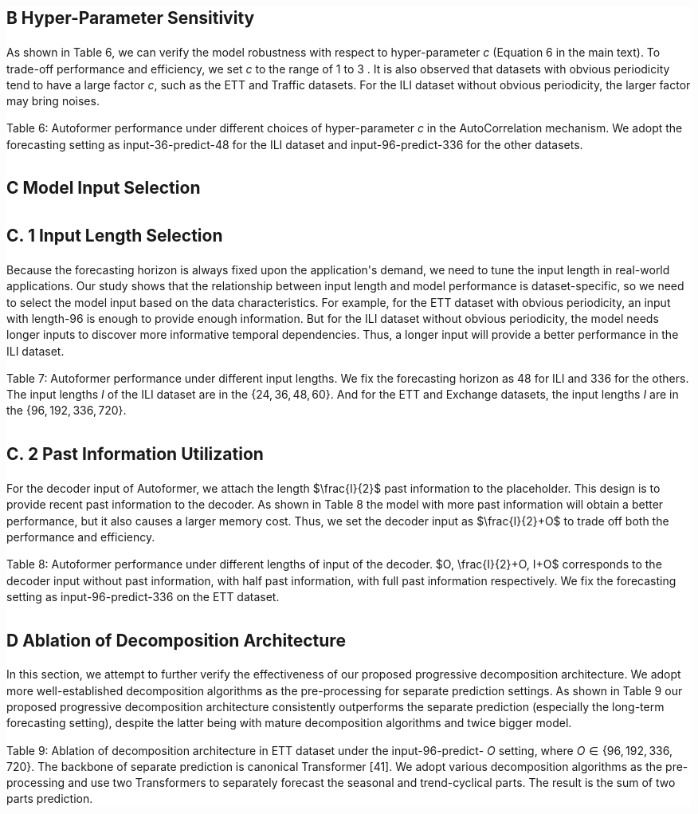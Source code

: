## B Hyper-Parameter Sensitivity

As shown in Table 6, we can verify the model robustness with respect to hyper-parameter $c$ (Equation 6 in the main text). To trade-off performance and efficiency, we set $c$ to the range of 1 to 3 . It is also observed that datasets with obvious periodicity tend to have a large factor $c$, such as the ETT and Traffic datasets. For the ILI dataset without obvious periodicity, the larger factor may bring noises.

Table 6: Autoformer performance under different choices of hyper-parameter $c$ in the AutoCorrelation mechanism. We adopt the forecasting setting as input-36-predict-48 for the ILI dataset and input-96-predict-336 for the other datasets.

## C Model Input Selection

## C. 1 Input Length Selection

Because the forecasting horizon is always fixed upon the application's demand, we need to tune the input length in real-world applications. Our study shows that the relationship between input length and model performance is dataset-specific, so we need to select the model input based on the data characteristics. For example, for the ETT dataset with obvious periodicity, an input with length-96 is enough to provide enough information. But for the ILI dataset without obvious periodicity, the model needs longer inputs to discover more informative temporal dependencies. Thus, a longer input will provide a better performance in the ILI dataset.

Table 7: Autoformer performance under different input lengths. We fix the forecasting horizon as 48 for ILI and 336 for the others. The input lengths $I$ of the ILI dataset are in the $\{24,36,48,60\}$. And for the ETT and Exchange datasets, the input lengths $I$ are in the $\{96,192,336,720\}$.

## C. 2 Past Information Utilization

For the decoder input of Autoformer, we attach the length $\frac{I}{2}$ past information to the placeholder. This design is to provide recent past information to the decoder. As shown in Table 8 the model with more past information will obtain a better performance, but it also causes a larger memory cost. Thus, we set the decoder input as $\frac{I}{2}+O$ to trade off both the performance and efficiency.

Table 8: Autoformer performance under different lengths of input of the decoder. $O, \frac{I}{2}+O, I+O$ corresponds to the decoder input without past information, with half past information, with full past information respectively. We fix the forecasting setting as input-96-predict-336 on the ETT dataset.

## D Ablation of Decomposition Architecture

In this section, we attempt to further verify the effectiveness of our proposed progressive decomposition architecture. We adopt more well-established decomposition algorithms as the pre-processing for separate prediction settings. As shown in Table 9 our proposed progressive decomposition architecture consistently outperforms the separate prediction (especially the long-term forecasting setting), despite the latter being with mature decomposition algorithms and twice bigger model.

Table 9: Ablation of decomposition architecture in ETT dataset under the input-96-predict- $O$ setting, where $O \in\{96,192,336,720\}$. The backbone of separate prediction is canonical Transformer [41]. We adopt various decomposition algorithms as the pre-processing and use two Transformers to separately forecast the seasonal and trend-cyclical parts. The result is the sum of two parts prediction.
